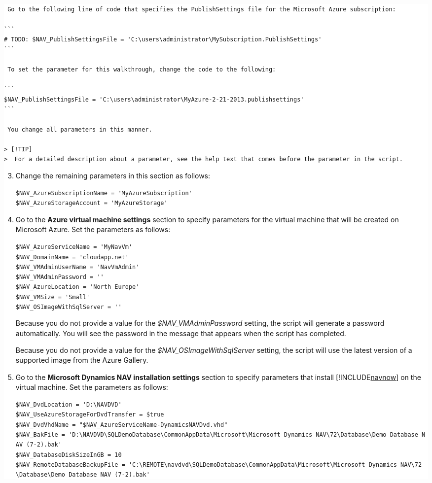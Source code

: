      Go to the following line of code that specifies the PublishSettings file for the Microsoft Azure subscription:  

    ```  
    # TODO: $NAV_PublishSettingsFile = 'C:\users\administrator\MySubscription.PublishSettings'  
    ```  

     To set the parameter for this walkthrough, change the code to the following:  

    ```  
    $NAV_PublishSettingsFile = 'C:\users\administrator\MyAzure-2-21-2013.publishsettings'  
    ```  

     You change all parameters in this manner.  

    > [!TIP]  
    >  For a detailed description about a parameter, see the help text that comes before the parameter in the script.  

3.  Change the remaining parameters in this section as follows:  

    ```  
    $NAV_AzureSubscriptionName = 'MyAzureSubscription'  
    $NAV_AzureStorageAccount = 'MyAzureStorage'  
    ```  

4.  Go to the  **Azure virtual machine settings** section to specify parameters for the virtual machine that will be created on Microsoft Azure. Set the parameters as follows:  

    ```  
    $NAV_AzureServiceName = 'MyNavVm'  
    $NAV_DomainName = 'cloudapp.net'  
    $NAV_VMAdminUserName = 'NavVmAdmin'  
    $NAV_VMAdminPassword = ''  
    $NAV_AzureLocation = 'North Europe'  
    $NAV_VMSize = 'Small'  
    $NAV_OSImageWithSqlServer = ''  
    ```  

     Because you do not provide a value for the *$NAV\_VMAdminPassword* setting, the script will generate a password automatically. You will see the password in the message that appears when the script has completed.  

     Because you do not provide a value for the *$NAV\_OSImageWithSqlServer* setting, the script will use the latest version of a supported image from the Azure Gallery.  

5.  Go to the **Microsoft Dynamics NAV installation settings** section to specify parameters that install [!INCLUDE[navnow](includes/navnow_md.md)] on the virtual machine. Set the parameters as follows:  

    ```  
    $NAV_DvdLocation = 'D:\NAVDVD'   
    $NAV_UseAzureStorageForDvdTransfer = $true  
    $NAV_DvdVhdName = "$NAV_AzureServiceName-DynamicsNAVDvd.vhd"  
    $NAV_BakFile = 'D:\NAVDVD\SQLDemoDatabase\CommonAppData\Microsoft\Microsoft Dynamics NAV\72\Database\Demo Database NAV (7-2).bak'  
    $NAV_DatabaseDiskSizeInGB = 10  
    $NAV_RemoteDatabaseBackupFile = 'C:\REMOTE\navdvd\SQLDemoDatabase\CommonAppData\Microsoft\Microsoft Dynamics NAV\72\Database\Demo Database NAV (7-2).bak'  
    ```  
